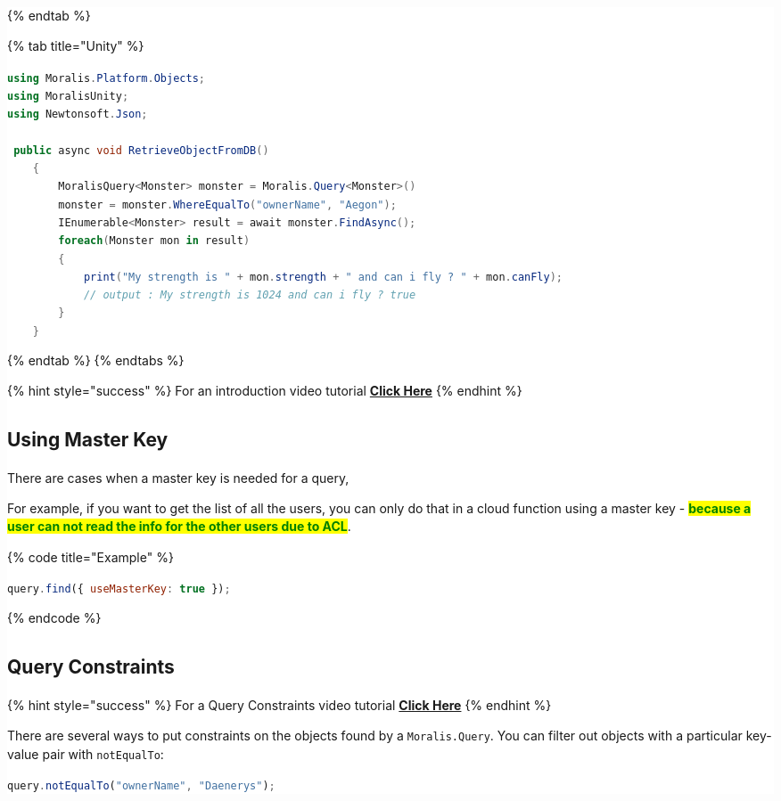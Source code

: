 {% endtab %}

{% tab title="Unity" %}

```csharp
using Moralis.Platform.Objects;
using MoralisUnity;
using Newtonsoft.Json;

 public async void RetrieveObjectFromDB()
    {
        MoralisQuery<Monster> monster = Moralis.Query<Monster>()
        monster = monster.WhereEqualTo("ownerName", "Aegon");
        IEnumerable<Monster> result = await monster.FindAsync();
        foreach(Monster mon in result)
        {
            print("My strength is " + mon.strength + " and can i fly ? " + mon.canFly);
            // output : My strength is 1024 and can i fly ? true
        }
    }
```

{% endtab %}
{% endtabs %}

{% hint style="success" %}
For an introduction video tutorial [**Click Here**](queries.md#tutorials)
{% endhint %}

## Using Master Key

There are cases when a master key is needed for a query,

For example, if you want to get the list of all the users, you can only do that in a cloud function using a master key - <mark style="color:green;">**because a user can not read the info for the other users due to ACL**</mark>.

{% code title="Example" %}

```javascript
query.find({ useMasterKey: true });
```

{% endcode %}

## Query Constraints

{% hint style="success" %}
For a Query Constraints video tutorial [**Click Here**](queries.md#tutorials)
{% endhint %}

There are several ways to put constraints on the objects found by a `Moralis.Query`. You can filter out objects with a particular key-value pair with `notEqualTo`:

```javascript
query.notEqualTo("ownerName", "Daenerys");
```
